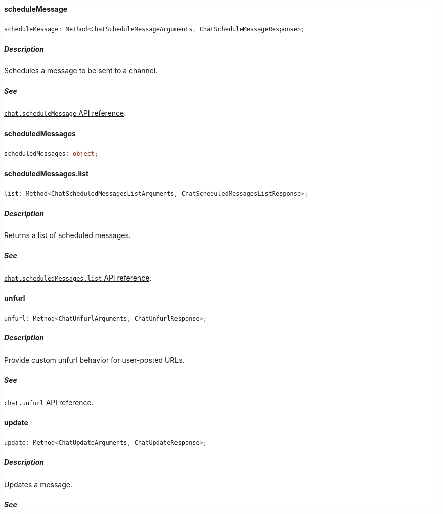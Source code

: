 #### scheduleMessage

```ts
scheduleMessage: Method<ChatScheduleMessageArguments, ChatScheduleMessageResponse>;
```

##### Description

Schedules a message to be sent to a channel.

##### See

[`chat.scheduleMessage` API reference](https://api.slack.com/methods/chat.scheduleMessage).

#### scheduledMessages

```ts
scheduledMessages: object;
```

#### scheduledMessages.list

```ts
list: Method<ChatScheduledMessagesListArguments, ChatScheduledMessagesListResponse>;
```

##### Description

Returns a list of scheduled messages.

##### See

[`chat.scheduledMessages.list` API reference](https://api.slack.com/methods/chat.scheduledMessages.list).

#### unfurl

```ts
unfurl: Method<ChatUnfurlArguments, ChatUnfurlResponse>;
```

##### Description

Provide custom unfurl behavior for user-posted URLs.

##### See

[`chat.unfurl` API reference](https://api.slack.com/methods/chat.unfurl).

#### update

```ts
update: Method<ChatUpdateArguments, ChatUpdateResponse>;
```

##### Description

Updates a message.

##### See
